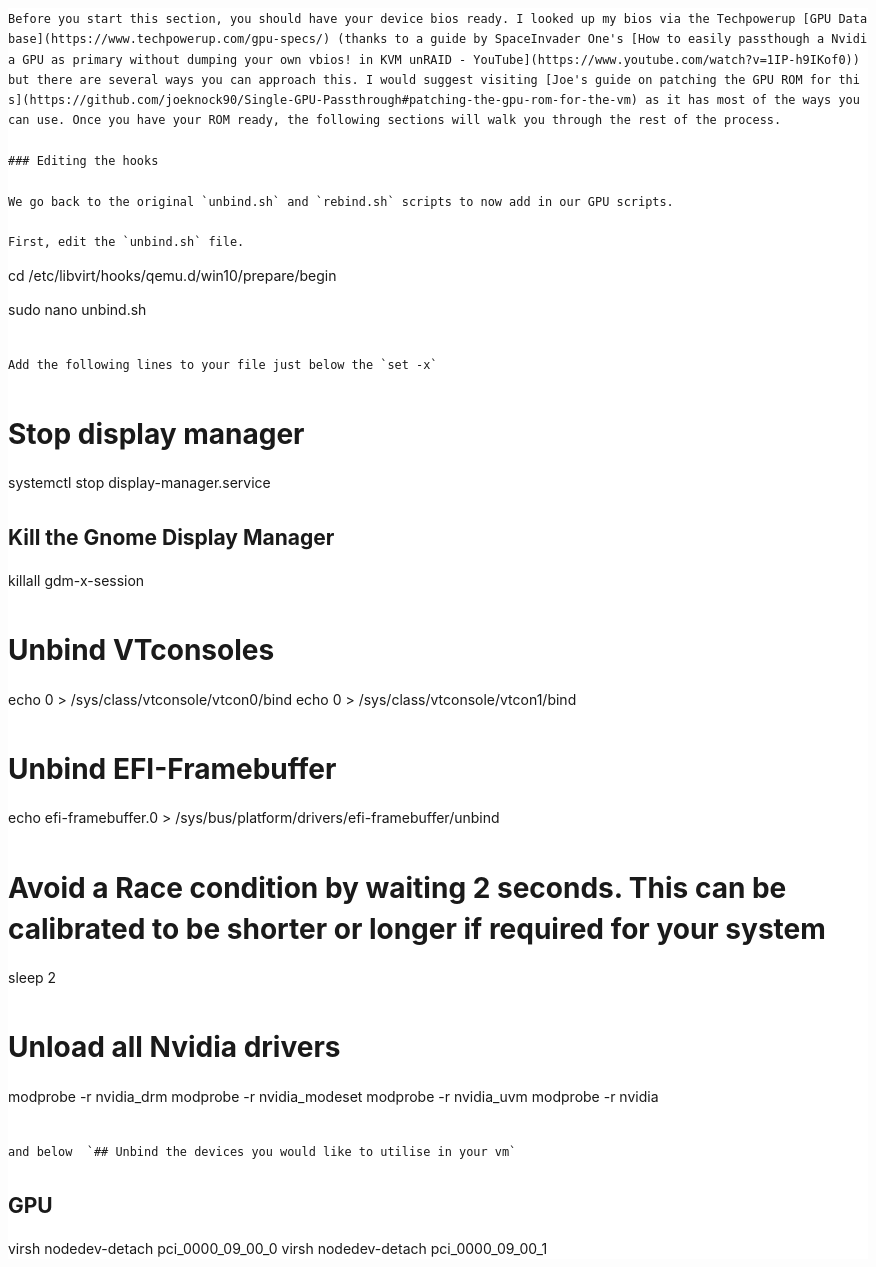 ```
Before you start this section, you should have your device bios ready. I looked up my bios via the Techpowerup [GPU Database](https://www.techpowerup.com/gpu-specs/) (thanks to a guide by SpaceInvader One's [How to easily passthough a Nvidia GPU as primary without dumping your own vbios! in KVM unRAID - YouTube](https://www.youtube.com/watch?v=1IP-h9IKof0)) but there are several ways you can approach this. I would suggest visiting [Joe's guide on patching the GPU ROM for this](https://github.com/joeknock90/Single-GPU-Passthrough#patching-the-gpu-rom-for-the-vm) as it has most of the ways you can use. Once you have your ROM ready, the following sections will walk you through the rest of the process.

### Editing the hooks

We go back to the original `unbind.sh` and `rebind.sh` scripts to now add in our GPU scripts.

First, edit the `unbind.sh` file.

```
cd /etc/libvirt/hooks/qemu.d/win10/prepare/begin
```

```
sudo nano unbind.sh
```

Add the following lines to your file just below the `set -x`

```
# Stop display manager
systemctl stop display-manager.service
## Kill the Gnome Display Manager
killall gdm-x-session

# Unbind VTconsoles
echo 0 > /sys/class/vtconsole/vtcon0/bind
echo 0 > /sys/class/vtconsole/vtcon1/bind

# Unbind EFI-Framebuffer
echo efi-framebuffer.0 > /sys/bus/platform/drivers/efi-framebuffer/unbind

# Avoid a Race condition by waiting 2 seconds. This can be calibrated to be shorter or longer if required for your system
sleep 2

# Unload all Nvidia drivers
modprobe -r nvidia_drm
modprobe -r nvidia_modeset
modprobe -r nvidia_uvm
modprobe -r nvidia
```

and below  `## Unbind the devices you would like to utilise in your vm`

```
## GPU
virsh nodedev-detach pci_0000_09_00_0
virsh nodedev-detach pci_0000_09_00_1